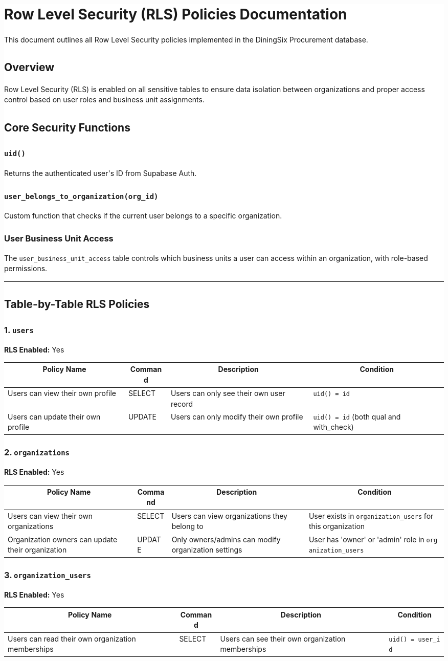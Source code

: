 # Row Level Security (RLS) Policies Documentation

This document outlines all Row Level Security policies implemented in the DiningSix Procurement database.

## Overview

Row Level Security (RLS) is enabled on all sensitive tables to ensure data isolation between organizations and proper access control based on user roles and business unit assignments.

## Core Security Functions

### `uid()`
Returns the authenticated user's ID from Supabase Auth.

### `user_belongs_to_organization(org_id)`
Custom function that checks if the current user belongs to a specific organization.

### User Business Unit Access
The `user_business_unit_access` table controls which business units a user can access within an organization, with role-based permissions.

---

## Table-by-Table RLS Policies

### 1. `users`
**RLS Enabled:** Yes

| Policy Name | Command | Description | Condition |
|-------------|---------|-------------|-----------|
| Users can view their own profile | SELECT | Users can only see their own user record | `uid() = id` |
| Users can update their own profile | UPDATE | Users can only modify their own profile | `uid() = id` (both qual and with_check) |

### 2. `organizations`
**RLS Enabled:** Yes

| Policy Name | Command | Description | Condition |
|-------------|---------|-------------|-----------|
| Users can view their own organizations | SELECT | Users can view organizations they belong to | User exists in `organization_users` for this organization |
| Organization owners can update their organization | UPDATE | Only owners/admins can modify organization settings | User has 'owner' or 'admin' role in `organization_users` |

### 3. `organization_users`
**RLS Enabled:** Yes

| Policy Name | Command | Description | Condition |
|-------------|---------|-------------|-----------|
| Users can read their own organization memberships | SELECT | Users can see their own organization memberships | `uid() = user_id` |

